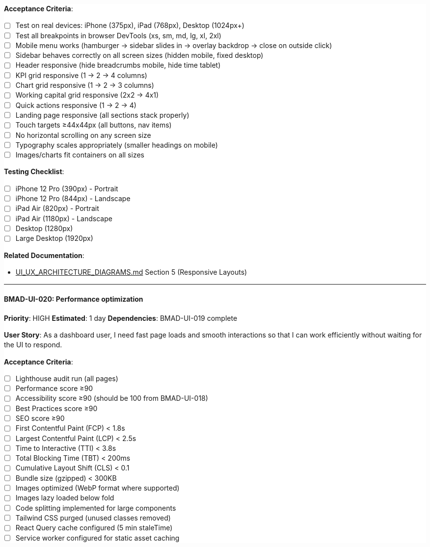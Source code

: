 **Acceptance Criteria**:
- [ ] Test on real devices: iPhone (375px), iPad (768px), Desktop (1024px+)
- [ ] Test all breakpoints in browser DevTools (xs, sm, md, lg, xl, 2xl)
- [ ] Mobile menu works (hamburger → sidebar slides in → overlay backdrop → close on outside click)
- [ ] Sidebar behaves correctly on all screen sizes (hidden mobile, fixed desktop)
- [ ] Header responsive (hide breadcrumbs mobile, hide time tablet)
- [ ] KPI grid responsive (1 → 2 → 4 columns)
- [ ] Chart grid responsive (1 → 2 → 3 columns)
- [ ] Working capital grid responsive (2x2 → 4x1)
- [ ] Quick actions responsive (1 → 2 → 4)
- [ ] Landing page responsive (all sections stack properly)
- [ ] Touch targets ≥44x44px (all buttons, nav items)
- [ ] No horizontal scrolling on any screen size
- [ ] Typography scales appropriately (smaller headings on mobile)
- [ ] Images/charts fit containers on all sizes

**Testing Checklist**:
- [ ] iPhone 12 Pro (390px) - Portrait
- [ ] iPhone 12 Pro (844px) - Landscape
- [ ] iPad Air (820px) - Portrait
- [ ] iPad Air (1180px) - Landscape
- [ ] Desktop (1280px)
- [ ] Large Desktop (1920px)

**Related Documentation**:
- [UI_UX_ARCHITECTURE_DIAGRAMS.md](../audit/UI_UX_ARCHITECTURE_DIAGRAMS.md) Section 5 (Responsive Layouts)

---

#### **BMAD-UI-020: Performance optimization**
**Priority**: HIGH
**Estimated**: 1 day
**Dependencies**: BMAD-UI-019 complete

**User Story**: As a dashboard user, I need fast page loads and smooth interactions so that I can work efficiently without waiting for the UI to respond.

**Acceptance Criteria**:
- [ ] Lighthouse audit run (all pages)
- [ ] Performance score ≥90
- [ ] Accessibility score ≥90 (should be 100 from BMAD-UI-018)
- [ ] Best Practices score ≥90
- [ ] SEO score ≥90
- [ ] First Contentful Paint (FCP) < 1.8s
- [ ] Largest Contentful Paint (LCP) < 2.5s
- [ ] Time to Interactive (TTI) < 3.8s
- [ ] Total Blocking Time (TBT) < 200ms
- [ ] Cumulative Layout Shift (CLS) < 0.1
- [ ] Bundle size (gzipped) < 300KB
- [ ] Images optimized (WebP format where supported)
- [ ] Images lazy loaded below fold
- [ ] Code splitting implemented for large components
- [ ] Tailwind CSS purged (unused classes removed)
- [ ] React Query cache configured (5 min staleTime)
- [ ] Service worker configured for static asset caching
